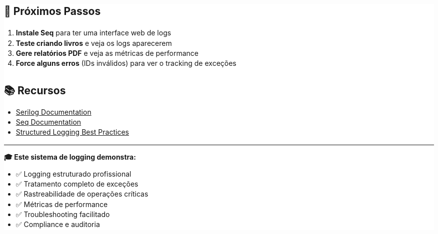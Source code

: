 ## 🚀 Próximos Passos

1. **Instale Seq** para ter uma interface web de logs
2. **Teste criando livros** e veja os logs aparecerem
3. **Gere relatórios PDF** e veja as métricas de performance
4. **Force alguns erros** (IDs inválidos) para ver o tracking de exceções

## 📚 Recursos

- [Serilog Documentation](https://serilog.net/)
- [Seq Documentation](https://docs.datalust.co/docs)
- [Structured Logging Best Practices](https://nblumhardt.com/2016/06/structured-logging-concepts-in-net-series-1/)

---

**🎓 Este sistema de logging demonstra:**
- ✅ Logging estruturado profissional
- ✅ Tratamento completo de exceções
- ✅ Rastreabilidade de operações críticas
- ✅ Métricas de performance
- ✅ Troubleshooting facilitado
- ✅ Compliance e auditoria

